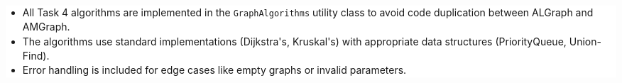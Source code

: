 - All Task 4 algorithms are implemented in the `GraphAlgorithms` utility class to avoid code duplication between ALGraph and AMGraph.
- The algorithms use standard implementations (Dijkstra's, Kruskal's) with appropriate data structures (PriorityQueue, Union-Find).
- Error handling is included for edge cases like empty graphs or invalid parameters. 